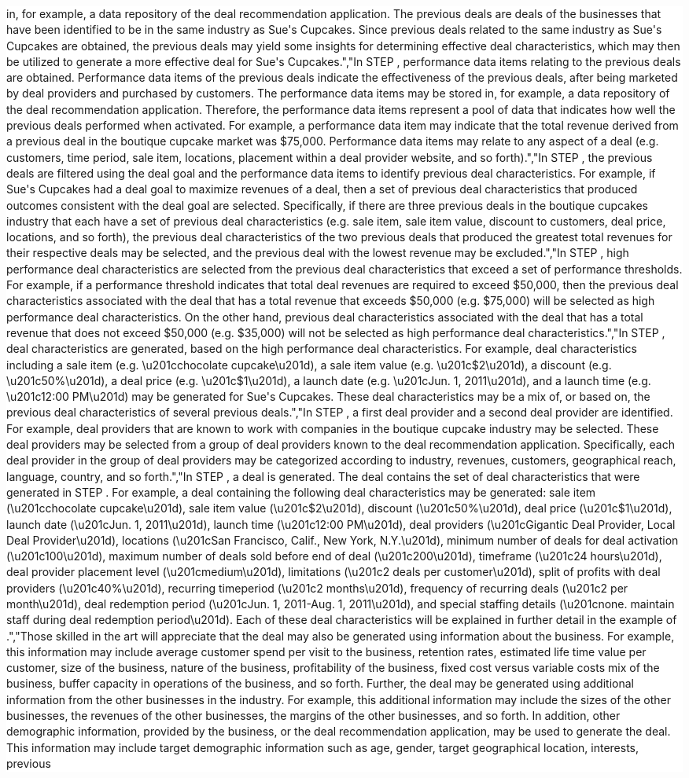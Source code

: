 in, for example, a data repository of the deal recommendation application. The previous deals are deals of the businesses that have been identified to be in the same industry as Sue's Cupcakes. Since previous deals related to the same industry as Sue's Cupcakes are obtained, the previous deals may yield some insights for determining effective deal characteristics, which may then be utilized to generate a more effective deal for Sue's Cupcakes.","In STEP , performance data items relating to the previous deals are obtained. Performance data items of the previous deals indicate the effectiveness of the previous deals, after being marketed by deal providers and purchased by customers. The performance data items may be stored in, for example, a data repository of the deal recommendation application. Therefore, the performance data items represent a pool of data that indicates how well the previous deals performed when activated. For example, a performance data item may indicate that the total revenue derived from a previous deal in the boutique cupcake market was $75,000. Performance data items may relate to any aspect of a deal (e.g. customers, time period, sale item, locations, placement within a deal provider website, and so forth).","In STEP , the previous deals are filtered using the deal goal and the performance data items to identify previous deal characteristics. For example, if Sue's Cupcakes had a deal goal to maximize revenues of a deal, then a set of previous deal characteristics that produced outcomes consistent with the deal goal are selected. Specifically, if there are three previous deals in the boutique cupcakes industry that each have a set of previous deal characteristics (e.g. sale item, sale item value, discount to customers, deal price, locations, and so forth), the previous deal characteristics of the two previous deals that produced the greatest total revenues for their respective deals may be selected, and the previous deal with the lowest revenue may be excluded.","In STEP , high performance deal characteristics are selected from the previous deal characteristics that exceed a set of performance thresholds. For example, if a performance threshold indicates that total deal revenues are required to exceed $50,000, then the previous deal characteristics associated with the deal that has a total revenue that exceeds $50,000 (e.g. $75,000) will be selected as high performance deal characteristics. On the other hand, previous deal characteristics associated with the deal that has a total revenue that does not exceed $50,000 (e.g. $35,000) will not be selected as high performance deal characteristics.","In STEP , deal characteristics are generated, based on the high performance deal characteristics. For example, deal characteristics including a sale item (e.g. \u201cchocolate cupcake\u201d), a sale item value (e.g. \u201c$2\u201d), a discount (e.g. \u201c50%\u201d), a deal price (e.g. \u201c$1\u201d), a launch date (e.g. \u201cJun. 1, 2011\u201d), and a launch time (e.g. \u201c12:00 PM\u201d) may be generated for Sue's Cupcakes. These deal characteristics may be a mix of, or based on, the previous deal characteristics of several previous deals.","In STEP , a first deal provider and a second deal provider are identified. For example, deal providers that are known to work with companies in the boutique cupcake industry may be selected. These deal providers may be selected from a group of deal providers known to the deal recommendation application. Specifically, each deal provider in the group of deal providers may be categorized according to industry, revenues, customers, geographical reach, language, country, and so forth.","In STEP , a deal is generated. The deal contains the set of deal characteristics that were generated in STEP . For example, a deal containing the following deal characteristics may be generated: sale item (\u201cchocolate cupcake\u201d), sale item value (\u201c$2\u201d), discount (\u201c50%\u201d), deal price (\u201c$1\u201d), launch date (\u201cJun. 1, 2011\u201d), launch time (\u201c12:00 PM\u201d), deal providers (\u201cGigantic Deal Provider, Local Deal Provider\u201d), locations (\u201cSan Francisco, Calif., New York, N.Y.\u201d), minimum number of deals for deal activation (\u201c100\u201d), maximum number of deals sold before end of deal (\u201c200\u201d), timeframe (\u201c24 hours\u201d), deal provider placement level (\u201cmedium\u201d), limitations (\u201c2 deals per customer\u201d), split of profits with deal providers (\u201c40%\u201d), recurring timeperiod (\u201c2 months\u201d), frequency of recurring deals (\u201c2 per month\u201d), deal redemption period (\u201cJun. 1, 2011-Aug. 1, 2011\u201d), and special staffing details (\u201cnone. maintain staff during deal redemption period\u201d). Each of these deal characteristics will be explained in further detail in the example of .","Those skilled in the art will appreciate that the deal may also be generated using information about the business. For example, this information may include average customer spend per visit to the business, retention rates, estimated life time value per customer, size of the business, nature of the business, profitability of the business, fixed cost versus variable costs mix of the business, buffer capacity in operations of the business, and so forth. Further, the deal may be generated using additional information from the other businesses in the industry. For example, this additional information may include the sizes of the other businesses, the revenues of the other businesses, the margins of the other businesses, and so forth. In addition, other demographic information, provided by the business, or the deal recommendation application, may be used to generate the deal. This information may include target demographic information such as age, gender, target geographical location, interests, previous